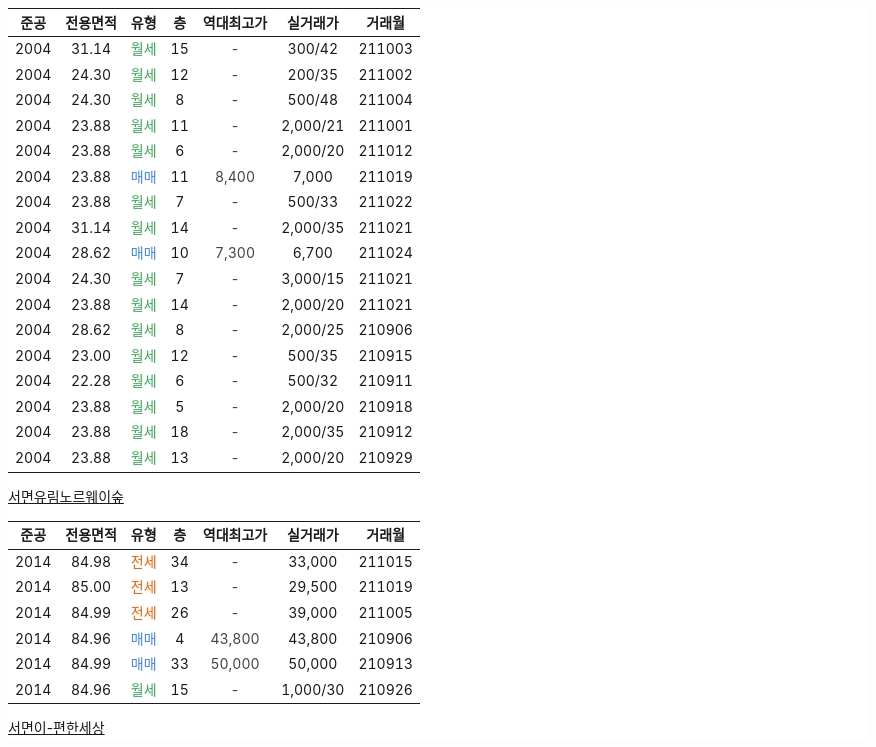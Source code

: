 |준공|전용면적|유형|층|역대최고가|실거래가|거래월|
|:---:|:---:|:---:|:---:|:---:|:---:|:---:|
|2004|31.14|<span style="color:#34a853">월세</span>|15|<span style="color:#444444">-</span>|300/42|211003|
|2004|24.30|<span style="color:#34a853">월세</span>|12|<span style="color:#444444">-</span>|200/35|211002|
|2004|24.30|<span style="color:#34a853">월세</span>|8|<span style="color:#444444">-</span>|500/48|211004|
|2004|23.88|<span style="color:#34a853">월세</span>|11|<span style="color:#444444">-</span>|2,000/21|211001|
|2004|23.88|<span style="color:#34a853">월세</span>|6|<span style="color:#444444">-</span>|2,000/20|211012|
|2004|23.88|<span style="color:#4285f3">매매</span>|11|<span style="color:#444444">8,400</span>|7,000|211019|
|2004|23.88|<span style="color:#34a853">월세</span>|7|<span style="color:#444444">-</span>|500/33|211022|
|2004|31.14|<span style="color:#34a853">월세</span>|14|<span style="color:#444444">-</span>|2,000/35|211021|
|2004|28.62|<span style="color:#4285f3">매매</span>|10|<span style="color:#444444">7,300</span>|6,700|211024|
|2004|24.30|<span style="color:#34a853">월세</span>|7|<span style="color:#444444">-</span>|3,000/15|211021|
|2004|23.88|<span style="color:#34a853">월세</span>|14|<span style="color:#444444">-</span>|2,000/20|211021|
|2004|28.62|<span style="color:#34a853">월세</span>|8|<span style="color:#444444">-</span>|2,000/25|210906|
|2004|23.00|<span style="color:#34a853">월세</span>|12|<span style="color:#444444">-</span>|500/35|210915|
|2004|22.28|<span style="color:#34a853">월세</span>|6|<span style="color:#444444">-</span>|500/32|210911|
|2004|23.88|<span style="color:#34a853">월세</span>|5|<span style="color:#444444">-</span>|2,000/20|210918|
|2004|23.88|<span style="color:#34a853">월세</span>|18|<span style="color:#444444">-</span>|2,000/35|210912|
|2004|23.88|<span style="color:#34a853">월세</span>|13|<span style="color:#444444">-</span>|2,000/20|210929|

[서면유림노르웨이숲](https://search.naver.com/search.naver?query=%EB%B6%80%EC%82%B0%EA%B4%91%EC%97%AD%EC%8B%9C+%EB%B6%80%EC%82%B0%EC%A7%84%EA%B5%AC+%EB%B2%94%EC%B2%9C%EB%8F%99+%EC%84%9C%EB%A9%B4%EC%9C%A0%EB%A6%BC%EB%85%B8%EB%A5%B4%EC%9B%A8%EC%9D%B4%EC%88%B2)

|준공|전용면적|유형|층|역대최고가|실거래가|거래월|
|:---:|:---:|:---:|:---:|:---:|:---:|:---:|
|2014|84.98|<span style="color:#ff5a00">전세</span>|34|<span style="color:#444444">-</span>|33,000|211015|
|2014|85.00|<span style="color:#ff5a00">전세</span>|13|<span style="color:#444444">-</span>|29,500|211019|
|2014|84.99|<span style="color:#ff5a00">전세</span>|26|<span style="color:#444444">-</span>|39,000|211005|
|2014|84.96|<span style="color:#4285f3">매매</span>|4|<span style="color:#444444">43,800</span>|43,800|210906|
|2014|84.99|<span style="color:#4285f3">매매</span>|33|<span style="color:#444444">50,000</span>|50,000|210913|
|2014|84.96|<span style="color:#34a853">월세</span>|15|<span style="color:#444444">-</span>|1,000/30|210926|

[서면이-편한세상](https://search.naver.com/search.naver?query=%EB%B6%80%EC%82%B0%EA%B4%91%EC%97%AD%EC%8B%9C+%EB%B6%80%EC%82%B0%EC%A7%84%EA%B5%AC+%EB%B2%94%EC%B2%9C%EB%8F%99+%EC%84%9C%EB%A9%B4%EC%9D%B4-%ED%8E%B8%ED%95%9C%EC%84%B8%EC%83%81)

